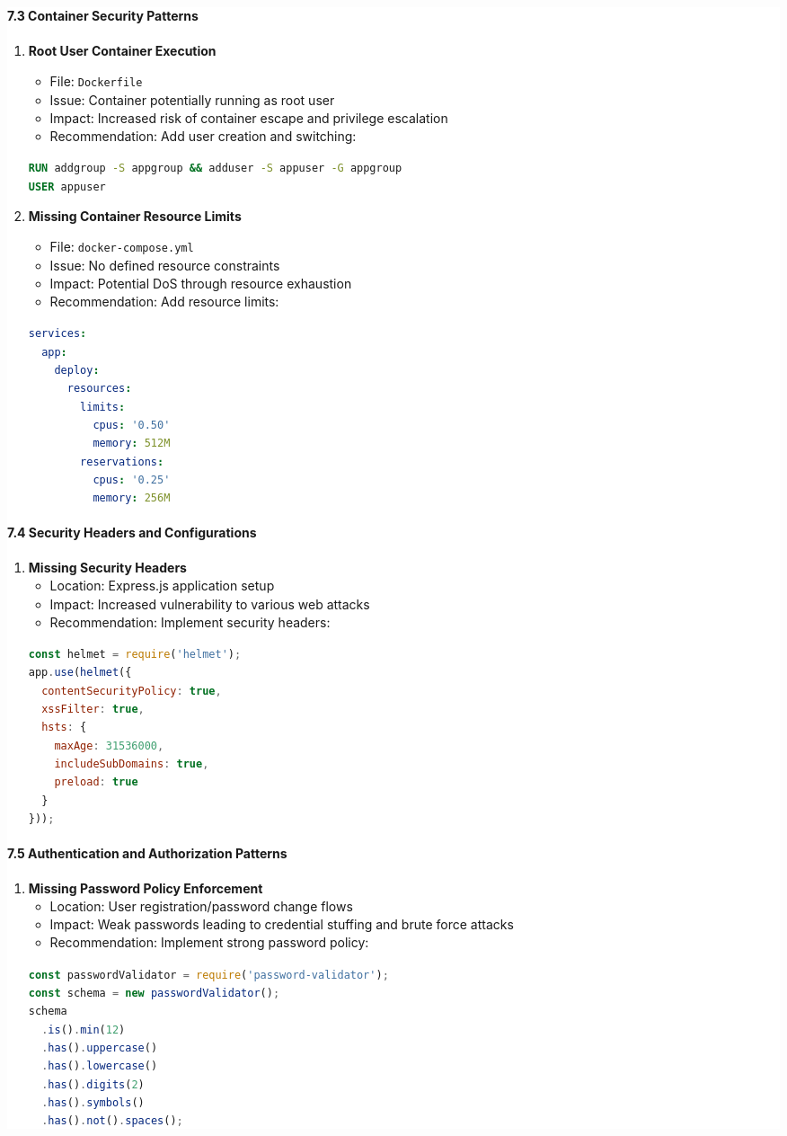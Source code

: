 #### 7.3 Container Security Patterns

1. **Root User Container Execution**
   - File: `Dockerfile`
   - Issue: Container potentially running as root user
   - Impact: Increased risk of container escape and privilege escalation
   - Recommendation: Add user creation and switching:
   ```dockerfile
   RUN addgroup -S appgroup && adduser -S appuser -G appgroup
   USER appuser
   ```

2. **Missing Container Resource Limits**
   - File: `docker-compose.yml`
   - Issue: No defined resource constraints
   - Impact: Potential DoS through resource exhaustion
   - Recommendation: Add resource limits:
   ```yaml
   services:
     app:
       deploy:
         resources:
           limits:
             cpus: '0.50'
             memory: 512M
           reservations:
             cpus: '0.25'
             memory: 256M
   ```

#### 7.4 Security Headers and Configurations

1. **Missing Security Headers**
   - Location: Express.js application setup
   - Impact: Increased vulnerability to various web attacks
   - Recommendation: Implement security headers:
   ```javascript
   const helmet = require('helmet');
   app.use(helmet({
     contentSecurityPolicy: true,
     xssFilter: true,
     hsts: {
       maxAge: 31536000,
       includeSubDomains: true,
       preload: true
     }
   }));
   ```

#### 7.5 Authentication and Authorization Patterns

1. **Missing Password Policy Enforcement**
   - Location: User registration/password change flows
   - Impact: Weak passwords leading to credential stuffing and brute force attacks
   - Recommendation: Implement strong password policy:
   ```javascript
   const passwordValidator = require('password-validator');
   const schema = new passwordValidator();
   schema
     .is().min(12)
     .has().uppercase()
     .has().lowercase()
     .has().digits(2)
     .has().symbols()
     .has().not().spaces();
   ```
